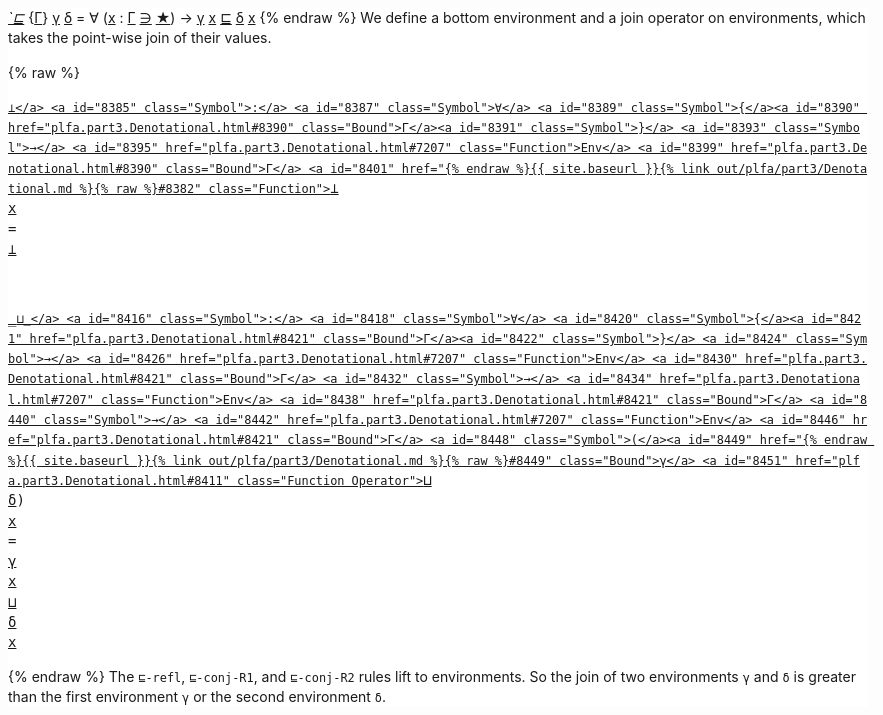<a id="8214" href="{% endraw %}{{ site.baseurl }}{% link out/plfa/part3/Denotational.md %}{% raw %}#8179" class="Function Operator">_`⊑_</a> <a id="8219" class="Symbol">{</a><a id="8220" href="plfa.part3.Denotational.html#8220" class="Bound">Γ</a><a id="8221" class="Symbol">}</a> <a id="8223" href="plfa.part3.Denotational.html#8223" class="Bound">γ</a> <a id="8225" href="plfa.part3.Denotational.html#8225" class="Bound">δ</a> <a id="8227" class="Symbol">=</a> <a id="8229" class="Symbol">∀</a> <a id="8231" class="Symbol">(</a><a id="8232" href="plfa.part3.Denotational.html#8232" class="Bound">x</a> <a id="8234" class="Symbol">:</a> <a id="8236" href="plfa.part3.Denotational.html#8220" class="Bound">Γ</a> <a id="8238" href="{% endraw %}{{ site.baseurl }}{% link out/plfa/part2/Untyped.md %}{% raw %}#3511" class="Datatype Operator">∋</a> <a id="8240" href="plfa.part2.Untyped.html#2882" class="InductiveConstructor">★</a><a id="8241" class="Symbol">)</a> <a id="8243" class="Symbol">→</a> <a id="8245" href="plfa.part3.Denotational.html#8223" class="Bound">γ</a> <a id="8247" href="plfa.part3.Denotational.html#8232" class="Bound">x</a> <a id="8249" href="plfa.part3.Denotational.html#4427" class="Datatype Operator">⊑</a> <a id="8251" href="plfa.part3.Denotational.html#8225" class="Bound">δ</a> <a id="8253" href="plfa.part3.Denotational.html#8232" class="Bound">x</a>
</pre>{% endraw %}
We define a bottom environment and a join operator on environments,
which takes the point-wise join of their values.

{% raw %}<pre class="Agda"><a id="`⊥"></a><a id="8382" href="{% endraw %}{{ site.baseurl }}{% link out/plfa/part3/Denotational.md %}{% raw %}#8382" class="Function">`⊥</a> <a id="8385" class="Symbol">:</a> <a id="8387" class="Symbol">∀</a> <a id="8389" class="Symbol">{</a><a id="8390" href="plfa.part3.Denotational.html#8390" class="Bound">Γ</a><a id="8391" class="Symbol">}</a> <a id="8393" class="Symbol">→</a> <a id="8395" href="plfa.part3.Denotational.html#7207" class="Function">Env</a> <a id="8399" href="plfa.part3.Denotational.html#8390" class="Bound">Γ</a>
<a id="8401" href="{% endraw %}{{ site.baseurl }}{% link out/plfa/part3/Denotational.md %}{% raw %}#8382" class="Function">`⊥</a> <a id="8404" href="plfa.part3.Denotational.html#8404" class="Bound">x</a> <a id="8406" class="Symbol">=</a> <a id="8408" href="plfa.part3.Denotational.html#4090" class="InductiveConstructor">⊥</a>

<a id="_`⊔_"></a><a id="8411" href="{% endraw %}{{ site.baseurl }}{% link out/plfa/part3/Denotational.md %}{% raw %}#8411" class="Function Operator">_`⊔_</a> <a id="8416" class="Symbol">:</a> <a id="8418" class="Symbol">∀</a> <a id="8420" class="Symbol">{</a><a id="8421" href="plfa.part3.Denotational.html#8421" class="Bound">Γ</a><a id="8422" class="Symbol">}</a> <a id="8424" class="Symbol">→</a> <a id="8426" href="plfa.part3.Denotational.html#7207" class="Function">Env</a> <a id="8430" href="plfa.part3.Denotational.html#8421" class="Bound">Γ</a> <a id="8432" class="Symbol">→</a> <a id="8434" href="plfa.part3.Denotational.html#7207" class="Function">Env</a> <a id="8438" href="plfa.part3.Denotational.html#8421" class="Bound">Γ</a> <a id="8440" class="Symbol">→</a> <a id="8442" href="plfa.part3.Denotational.html#7207" class="Function">Env</a> <a id="8446" href="plfa.part3.Denotational.html#8421" class="Bound">Γ</a>
<a id="8448" class="Symbol">(</a><a id="8449" href="{% endraw %}{{ site.baseurl }}{% link out/plfa/part3/Denotational.md %}{% raw %}#8449" class="Bound">γ</a> <a id="8451" href="plfa.part3.Denotational.html#8411" class="Function Operator">`⊔</a> <a id="8454" href="plfa.part3.Denotational.html#8454" class="Bound">δ</a><a id="8455" class="Symbol">)</a> <a id="8457" href="plfa.part3.Denotational.html#8457" class="Bound">x</a> <a id="8459" class="Symbol">=</a> <a id="8461" href="plfa.part3.Denotational.html#8449" class="Bound">γ</a> <a id="8463" href="plfa.part3.Denotational.html#8457" class="Bound">x</a> <a id="8465" href="plfa.part3.Denotational.html#4132" class="InductiveConstructor Operator">⊔</a> <a id="8467" href="plfa.part3.Denotational.html#8454" class="Bound">δ</a> <a id="8469" href="plfa.part3.Denotational.html#8457" class="Bound">x</a>
</pre>{% endraw %}
The `⊑-refl`, `⊑-conj-R1`, and `⊑-conj-R2` rules lift to environments.  So
the join of two environments `γ` and `δ` is greater than the first
environment `γ` or the second environment `δ`.
